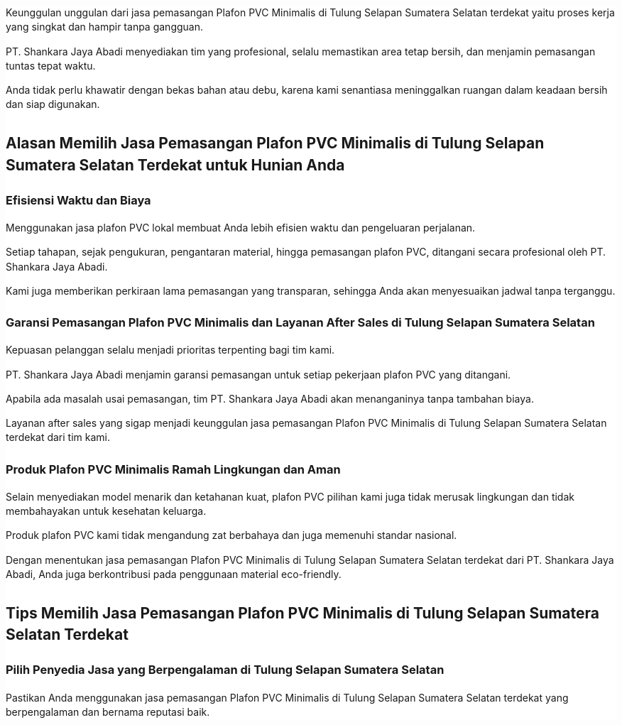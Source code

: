 Keunggulan unggulan dari jasa pemasangan Plafon PVC Minimalis di Tulung Selapan Sumatera Selatan terdekat yaitu proses kerja yang singkat dan hampir tanpa gangguan.

PT. Shankara Jaya Abadi menyediakan tim yang profesional, selalu memastikan area tetap bersih, dan menjamin pemasangan tuntas tepat waktu.

Anda tidak perlu khawatir dengan bekas bahan atau debu, karena kami senantiasa meninggalkan ruangan dalam keadaan bersih dan siap digunakan.

## Alasan Memilih Jasa Pemasangan Plafon PVC Minimalis di Tulung Selapan Sumatera Selatan Terdekat untuk Hunian Anda

### Efisiensi Waktu dan Biaya

Menggunakan jasa plafon PVC lokal membuat Anda lebih efisien waktu dan pengeluaran perjalanan.

Setiap tahapan, sejak pengukuran, pengantaran material, hingga pemasangan plafon PVC, ditangani secara profesional oleh PT. Shankara Jaya Abadi.

Kami juga memberikan perkiraan lama pemasangan yang transparan, sehingga Anda akan menyesuaikan jadwal tanpa terganggu.

### Garansi Pemasangan Plafon PVC Minimalis dan Layanan After Sales di Tulung Selapan Sumatera Selatan

Kepuasan pelanggan selalu menjadi prioritas terpenting bagi tim kami.

PT. Shankara Jaya Abadi menjamin garansi pemasangan untuk setiap pekerjaan plafon PVC yang ditangani.

Apabila ada masalah usai pemasangan, tim PT. Shankara Jaya Abadi akan menanganinya tanpa tambahan biaya.

Layanan after sales yang sigap menjadi keunggulan jasa pemasangan Plafon PVC Minimalis di Tulung Selapan Sumatera Selatan terdekat dari tim kami.

### Produk Plafon PVC Minimalis Ramah Lingkungan dan Aman

Selain menyediakan model menarik dan ketahanan kuat, plafon PVC pilihan kami juga tidak merusak lingkungan dan tidak membahayakan untuk kesehatan keluarga.

Produk plafon PVC kami tidak mengandung zat berbahaya dan juga memenuhi standar nasional.

Dengan menentukan jasa pemasangan Plafon PVC Minimalis di Tulung Selapan Sumatera Selatan terdekat dari PT. Shankara Jaya Abadi, Anda juga berkontribusi pada penggunaan material eco-friendly.

## Tips Memilih Jasa Pemasangan Plafon PVC Minimalis di Tulung Selapan Sumatera Selatan Terdekat

### Pilih Penyedia Jasa yang Berpengalaman di Tulung Selapan Sumatera Selatan

Pastikan Anda menggunakan jasa pemasangan Plafon PVC Minimalis di Tulung Selapan Sumatera Selatan terdekat yang berpengalaman dan bernama reputasi baik.
